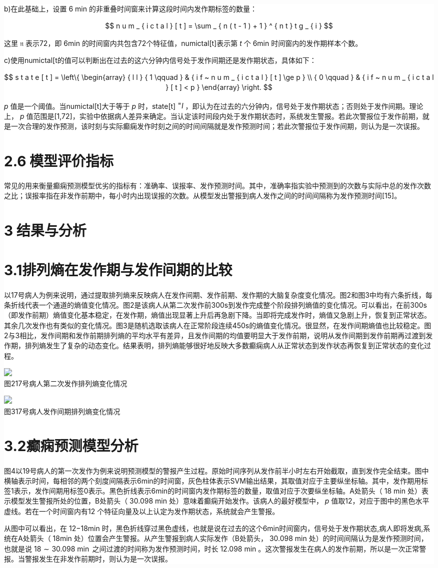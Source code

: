 b)在此基础上，设置 $6 ~ \mathrm { m i n }$ 的非重叠时间窗来计算这段时间内发作期标签的数量：

$$
n u m _ { i c t a l } [ t ] = \sum _ { n ( t - 1 ) + 1 } ^ { n t } t g _ { i }
$$

这里 $\mathfrak { n }$ 表示72，即 $6 \mathrm { m i n }$ 的时间窗内共包含72个特征值，numictal[t]表示第 $t$ 个 $6 \mathrm { m i n }$ 时间窗内的发作期样本个数。

c)使用numictal[t的值可以判断出在过去的这六分钟内信号处于发作间期还是发作期状态，具体如下：

$$
s t a t e [ t ] = \left\{ \begin{array} { l l } { 1 \qquad } & { i f ~ n u m _ { i c t a l } [ t ] \ge p } \\ { 0 \qquad } & { i f ~ n u m _ { i c t a l } [ t ] < p } \end{array} \right.
$$

$p$ 值是一个阈值。当numictal[t]大于等于 $p$ 时，state[t] $^ { = } I$ ，即认为在过去的六分钟内，信号处于发作期状态；否则处于发作间期。理论上， $p$ 值范围是[1,72]，实验中依据病人差异来确定。当认定该时间段内处于发作期状态时，系统发生警报。若此次警报位于发作前期，就是一次合理的发作预测，该时刻与实际癫痫发作时刻之间的时间间隔就是发作预测时间；若此次警报位于发作间期，则认为是一次误报。

# 2.6 模型评价指标

常见的用来衡量癫痫预测模型优劣的指标有：准确率、误报率、发作预测时间。其中，准确率指实验中预测到的次数与实际中总的发作次数之比；误报率指在非发作前期中，每小时内出现误报的次数。从模型发出警报到病人发作之间的时间间隔称为发作预测时间[15]。

# 3 结果与分析

# 3.1排列熵在发作期与发作间期的比较

以17号病人为例来说明，通过提取排列熵来反映病人在发作间期、发作前期、发作期的大脑复杂度变化情况。图2和图3中均有六条折线，每条折线代表一个通道的熵值变化情况。图2是该病人从第二次发作前300s到发作完成整个阶段排列熵值的变化情况。可以看出，在前300s（即发作前期）熵值变化基本稳定，在发作期，熵值出现显著上升后再急剧下降。当即将完成发作时，熵值又急剧上升，恢复到正常状态。其余几次发作也有类似的变化情况。图3是随机选取该病人在正常阶段连续450s的熵值变化情况。很显然，在发作间期熵值也比较稳定。图2与3相比，发作间期和发作前期排列熵的平均水平有差异，且发作间期的均值要明显大于发作前期，说明从发作间期到发作前期再过渡到发作期，排列熵发生了复杂的动态变化。结果表明，排列熵能够很好地反映大多数癫痫病人从正常状态到发作状态再恢复到正常状态的变化过程。

![](images/3ec53a710d95583f5594409bed6d49c050952e45ad8a86d38484fb679f8b2d7d.jpg)  
图217号病人第二次发作排列熵变化情况

![](images/b7186c3ae4157dfffaf1e681b75eb061ae358bc8eebc12ef0aadee1f6d594f5d.jpg)  
图317号病人发作间期排列熵变化情况

# 3.2癫痫预测模型分析

图4以19号病人的第一次发作为例来说明预测模型的警报产生过程。原始时间序列从发作前半小时左右开始截取，直到发作完全结束。图中横轴表示时间，每相邻的两个刻度间隔表示6min的时间窗，灰色柱体表示SVM输出结果，其取值对应于主要纵坐标轴。其中，发作期用标签1表示，发作间期用标签0表示。黑色折线表示6min的时间窗内发作期标签的数量，取值对应于次要纵坐标轴。A处箭头（ $1 8 ~ \mathrm { m i n }$ 处）表示模型发生警报所处的位置，B处箭头（ $3 0 . 0 9 8 \ \mathrm { m i n }$ 处）意味着癫痫开始发作。该病人的最好模型中， $p$ 值取12，对应于图中的黑色水平虚线。若在一个时间窗内有12 个特征向量及以上认定为发作期状态，系统就会产生警报。

从图中可以看出，在 $1 2 \mathrm { - } 1 8 \mathrm { m i n }$ 时，黑色折线穿过黑色虚线，也就是说在过去的这个6min时间窗内，信号处于发作期状态,病人即将发病,系统在A处箭头（ $1 8 \mathrm { m i n }$ 处）位置会产生警报。从产生警报到病人实际发作（B处箭头， $3 0 . 0 9 8 \ \mathrm { m i n }$ 处）的时间间隔认为是发作预测时间，也就是说 $1 8 { \sim } 3 0 . 0 9 8 \ \operatorname* { m i n }$ 之间过渡的时间称为发作预测时间，时长 $1 2 . 0 9 8 { \mathrm { ~ m i n } }$ 。这次警报发生在病人的发作前期，所以是一次正常警报。当警报发生在非发作前期时，则认为是一次误报。
